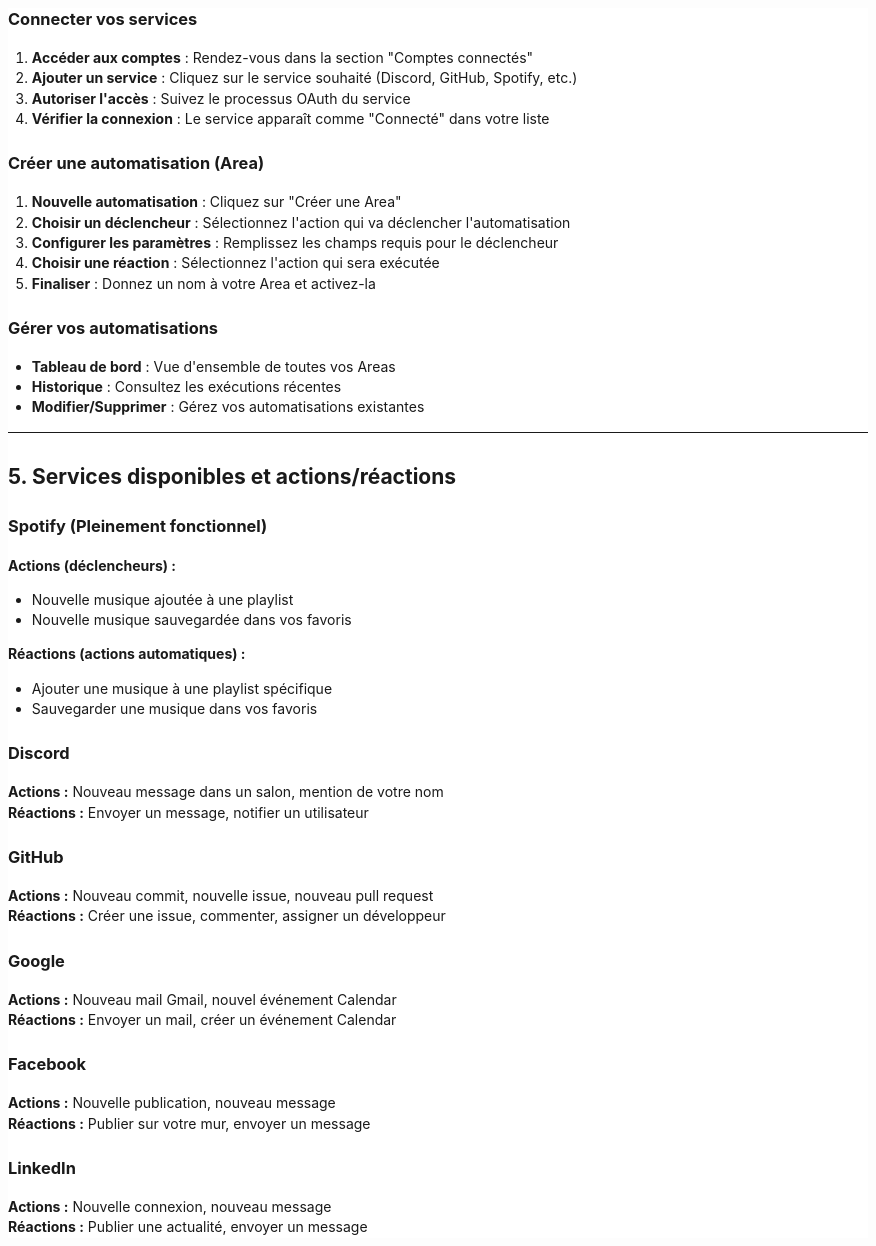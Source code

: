 ### Connecter vos services
1. **Accéder aux comptes** : Rendez-vous dans la section "Comptes connectés"
2. **Ajouter un service** : Cliquez sur le service souhaité (Discord, GitHub, Spotify, etc.)
3. **Autoriser l'accès** : Suivez le processus OAuth du service
4. **Vérifier la connexion** : Le service apparaît comme "Connecté" dans votre liste

### Créer une automatisation (Area)
1. **Nouvelle automatisation** : Cliquez sur "Créer une Area"
2. **Choisir un déclencheur** : Sélectionnez l'action qui va déclencher l'automatisation
3. **Configurer les paramètres** : Remplissez les champs requis pour le déclencheur
4. **Choisir une réaction** : Sélectionnez l'action qui sera exécutée
5. **Finaliser** : Donnez un nom à votre Area et activez-la

### Gérer vos automatisations
- **Tableau de bord** : Vue d'ensemble de toutes vos Areas
- **Historique** : Consultez les exécutions récentes
- **Modifier/Supprimer** : Gérez vos automatisations existantes

---

## 5. Services disponibles et actions/réactions

### Spotify (Pleinement fonctionnel)
**Actions (déclencheurs) :**
- Nouvelle musique ajoutée à une playlist
- Nouvelle musique sauvegardée dans vos favoris

**Réactions (actions automatiques) :**
- Ajouter une musique à une playlist spécifique
- Sauvegarder une musique dans vos favoris

### Discord
**Actions :** Nouveau message dans un salon, mention de votre nom  
**Réactions :** Envoyer un message, notifier un utilisateur

### GitHub
**Actions :** Nouveau commit, nouvelle issue, nouveau pull request  
**Réactions :** Créer une issue, commenter, assigner un développeur

### Google
**Actions :** Nouveau mail Gmail, nouvel événement Calendar  
**Réactions :** Envoyer un mail, créer un événement Calendar

### Facebook
**Actions :** Nouvelle publication, nouveau message  
**Réactions :** Publier sur votre mur, envoyer un message

### LinkedIn
**Actions :** Nouvelle connexion, nouveau message  
**Réactions :** Publier une actualité, envoyer un message
